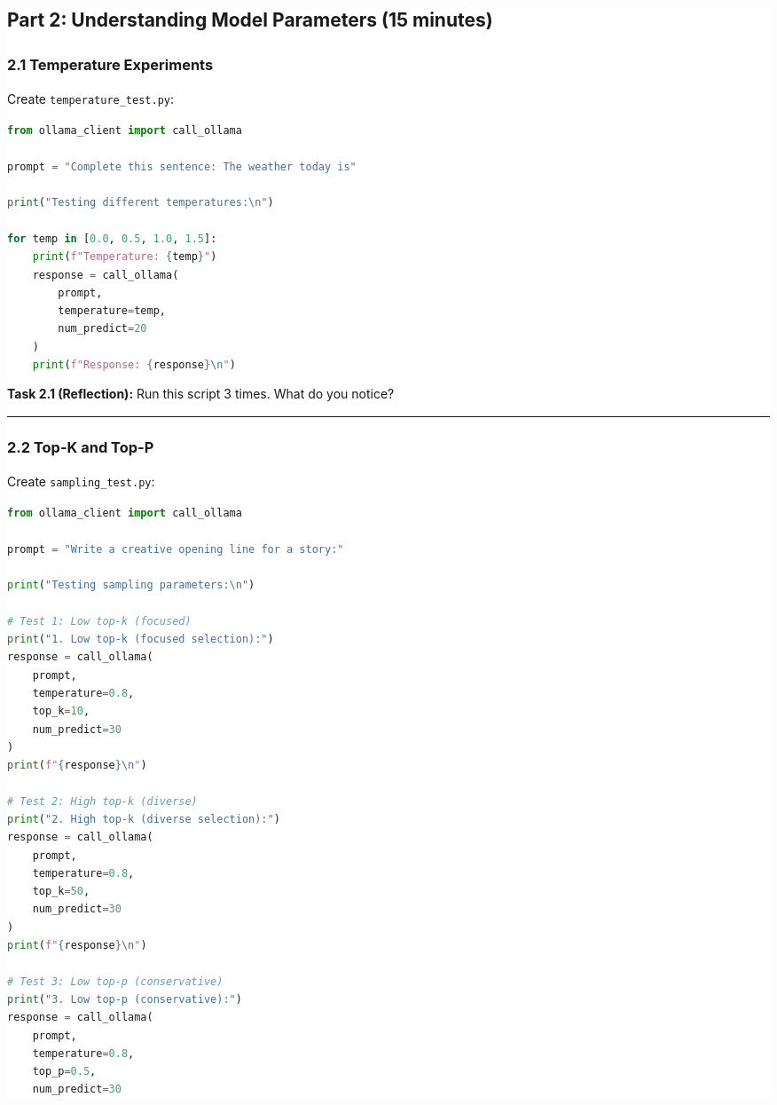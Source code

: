 ## Part 2: Understanding Model Parameters (15 minutes)

### 2.1 Temperature Experiments

Create `temperature_test.py`:

```python
from ollama_client import call_ollama

prompt = "Complete this sentence: The weather today is"

print("Testing different temperatures:\n")

for temp in [0.0, 0.5, 1.0, 1.5]:
    print(f"Temperature: {temp}")
    response = call_ollama(
        prompt, 
        temperature=temp, 
        num_predict=20
    )
    print(f"Response: {response}\n")
```

**Task 2.1 (Reflection):** Run this script 3 times. What do you notice?

---

### 2.2 Top-K and Top-P

Create `sampling_test.py`:

```python
from ollama_client import call_ollama

prompt = "Write a creative opening line for a story:"

print("Testing sampling parameters:\n")

# Test 1: Low top-k (focused)
print("1. Low top-k (focused selection):")
response = call_ollama(
    prompt, 
    temperature=0.8, 
    top_k=10, 
    num_predict=30
)
print(f"{response}\n")

# Test 2: High top-k (diverse)
print("2. High top-k (diverse selection):")
response = call_ollama(
    prompt, 
    temperature=0.8, 
    top_k=50, 
    num_predict=30
)
print(f"{response}\n")

# Test 3: Low top-p (conservative)
print("3. Low top-p (conservative):")
response = call_ollama(
    prompt, 
    temperature=0.8, 
    top_p=0.5, 
    num_predict=30
```